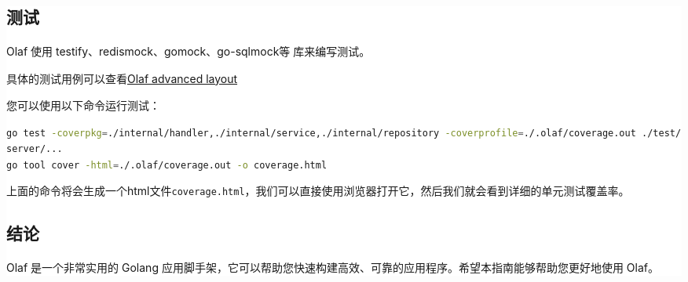 
## 测试

Olaf 使用 testify、redismock、gomock、go-sqlmock等 库来编写测试。

具体的测试用例可以查看[Olaf advanced layout](https://github.com/zxylon/olaf-layout-advanced/tree/main/test/server)

您可以使用以下命令运行测试：

```bash
go test -coverpkg=./internal/handler,./internal/service,./internal/repository -coverprofile=./.olaf/coverage.out ./test/server/...
go tool cover -html=./.olaf/coverage.out -o coverage.html

```

上面的命令将会生成一个html文件`coverage.html`，我们可以直接使用浏览器打开它，然后我们就会看到详细的单元测试覆盖率。

## 结论

Olaf 是一个非常实用的 Golang 应用脚手架，它可以帮助您快速构建高效、可靠的应用程序。希望本指南能够帮助您更好地使用 Olaf。
